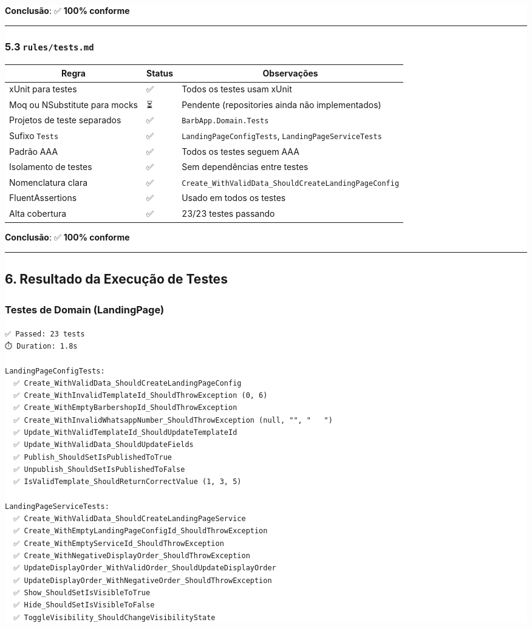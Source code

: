 **Conclusão**: ✅ **100% conforme**

---

### 5.3 `rules/tests.md`

| Regra | Status | Observações |
|-------|--------|-------------|
| xUnit para testes | ✅ | Todos os testes usam xUnit |
| Moq ou NSubstitute para mocks | ⏳ | Pendente (repositories ainda não implementados) |
| Projetos de teste separados | ✅ | `BarbApp.Domain.Tests` |
| Sufixo `Tests` | ✅ | `LandingPageConfigTests`, `LandingPageServiceTests` |
| Padrão AAA | ✅ | Todos os testes seguem AAA |
| Isolamento de testes | ✅ | Sem dependências entre testes |
| Nomenclatura clara | ✅ | `Create_WithValidData_ShouldCreateLandingPageConfig` |
| FluentAssertions | ✅ | Usado em todos os testes |
| Alta cobertura | ✅ | 23/23 testes passando |

**Conclusão**: ✅ **100% conforme**

---

## 6. Resultado da Execução de Testes

### Testes de Domain (LandingPage)
```
✅ Passed: 23 tests
⏱️ Duration: 1.8s

LandingPageConfigTests:
  ✅ Create_WithValidData_ShouldCreateLandingPageConfig
  ✅ Create_WithInvalidTemplateId_ShouldThrowException (0, 6)
  ✅ Create_WithEmptyBarbershopId_ShouldThrowException
  ✅ Create_WithInvalidWhatsappNumber_ShouldThrowException (null, "", "   ")
  ✅ Update_WithValidTemplateId_ShouldUpdateTemplateId
  ✅ Update_WithValidData_ShouldUpdateFields
  ✅ Publish_ShouldSetIsPublishedToTrue
  ✅ Unpublish_ShouldSetIsPublishedToFalse
  ✅ IsValidTemplate_ShouldReturnCorrectValue (1, 3, 5)

LandingPageServiceTests:
  ✅ Create_WithValidData_ShouldCreateLandingPageService
  ✅ Create_WithEmptyLandingPageConfigId_ShouldThrowException
  ✅ Create_WithEmptyServiceId_ShouldThrowException
  ✅ Create_WithNegativeDisplayOrder_ShouldThrowException
  ✅ UpdateDisplayOrder_WithValidOrder_ShouldUpdateDisplayOrder
  ✅ UpdateDisplayOrder_WithNegativeOrder_ShouldThrowException
  ✅ Show_ShouldSetIsVisibleToTrue
  ✅ Hide_ShouldSetIsVisibleToFalse
  ✅ ToggleVisibility_ShouldChangeVisibilityState
```
